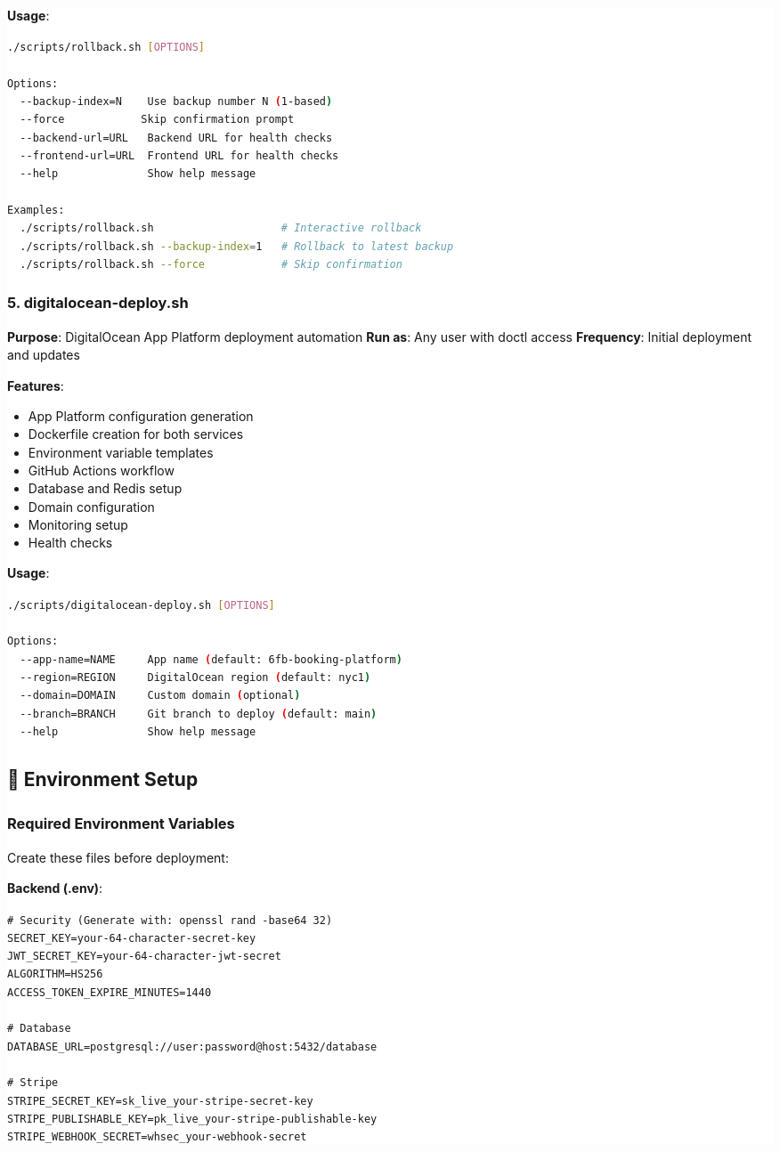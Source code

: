 **Usage**:
```bash
./scripts/rollback.sh [OPTIONS]

Options:
  --backup-index=N    Use backup number N (1-based)
  --force            Skip confirmation prompt
  --backend-url=URL   Backend URL for health checks
  --frontend-url=URL  Frontend URL for health checks
  --help              Show help message

Examples:
  ./scripts/rollback.sh                    # Interactive rollback
  ./scripts/rollback.sh --backup-index=1   # Rollback to latest backup
  ./scripts/rollback.sh --force            # Skip confirmation
```

### 5. digitalocean-deploy.sh

**Purpose**: DigitalOcean App Platform deployment automation
**Run as**: Any user with doctl access
**Frequency**: Initial deployment and updates

**Features**:
- App Platform configuration generation
- Dockerfile creation for both services
- Environment variable templates
- GitHub Actions workflow
- Database and Redis setup
- Domain configuration
- Monitoring setup
- Health checks

**Usage**:
```bash
./scripts/digitalocean-deploy.sh [OPTIONS]

Options:
  --app-name=NAME     App name (default: 6fb-booking-platform)
  --region=REGION     DigitalOcean region (default: nyc1)
  --domain=DOMAIN     Custom domain (optional)
  --branch=BRANCH     Git branch to deploy (default: main)
  --help              Show help message
```

## 🔧 Environment Setup

### Required Environment Variables

Create these files before deployment:

**Backend (.env)**:
```env
# Security (Generate with: openssl rand -base64 32)
SECRET_KEY=your-64-character-secret-key
JWT_SECRET_KEY=your-64-character-jwt-secret
ALGORITHM=HS256
ACCESS_TOKEN_EXPIRE_MINUTES=1440

# Database
DATABASE_URL=postgresql://user:password@host:5432/database

# Stripe
STRIPE_SECRET_KEY=sk_live_your-stripe-secret-key
STRIPE_PUBLISHABLE_KEY=pk_live_your-stripe-publishable-key
STRIPE_WEBHOOK_SECRET=whsec_your-webhook-secret
```